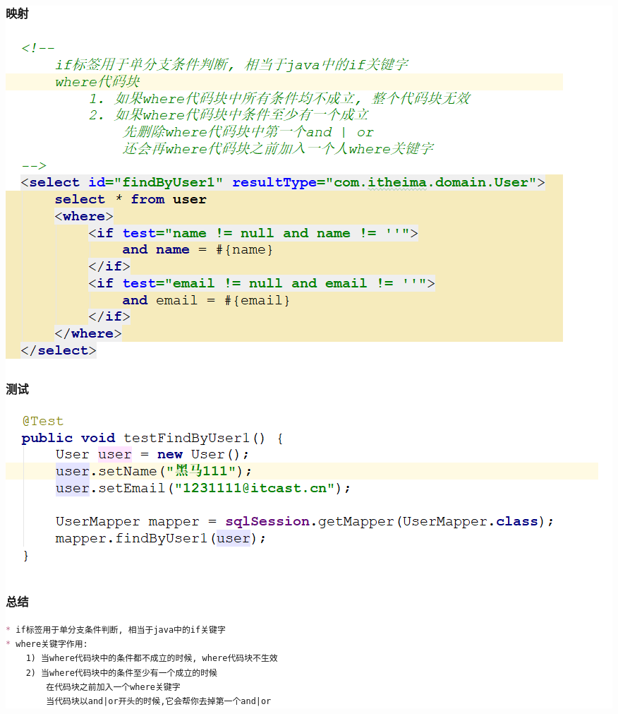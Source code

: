 ### 映射

![image-20220927104606387](assets/image-20220927104606387.png) 

### 测试

![image-20220927104615899](assets/image-20220927104615899.png) 

### 总结

~~~markdown
* if标签用于单分支条件判断, 相当于java中的if关键字
* where关键字作用:
	1) 当where代码块中的条件都不成立的时候, where代码块不生效
	2) 当where代码块中的条件至少有一个成立的时候
		在代码块之前加入一个where关键字
		当代码块以and|or开头的时候,它会帮你去掉第一个and|or
~~~
